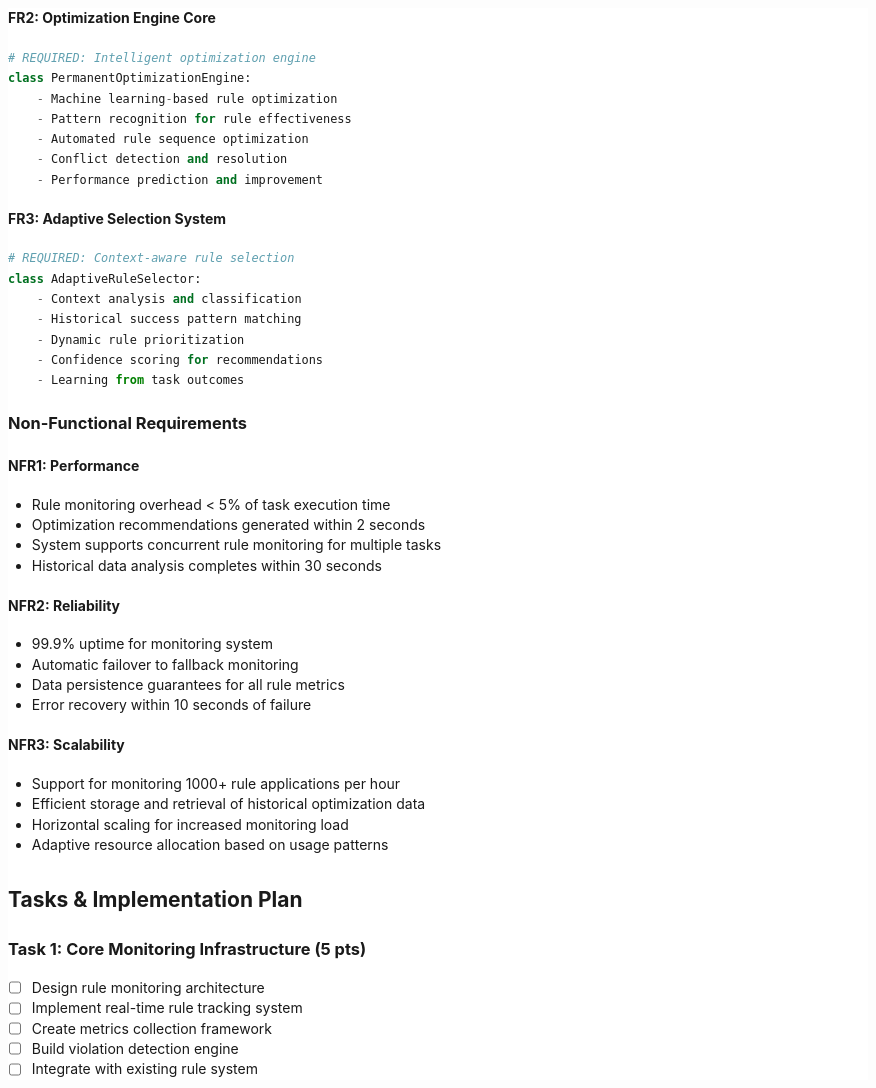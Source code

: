 #### FR2: Optimization Engine Core
```python
# REQUIRED: Intelligent optimization engine
class PermanentOptimizationEngine:
    - Machine learning-based rule optimization
    - Pattern recognition for rule effectiveness
    - Automated rule sequence optimization
    - Conflict detection and resolution
    - Performance prediction and improvement
```

#### FR3: Adaptive Selection System
```python
# REQUIRED: Context-aware rule selection
class AdaptiveRuleSelector:
    - Context analysis and classification
    - Historical success pattern matching
    - Dynamic rule prioritization
    - Confidence scoring for recommendations
    - Learning from task outcomes
```

### Non-Functional Requirements

#### NFR1: Performance
- Rule monitoring overhead < 5% of task execution time
- Optimization recommendations generated within 2 seconds
- System supports concurrent rule monitoring for multiple tasks
- Historical data analysis completes within 30 seconds

#### NFR2: Reliability
- 99.9% uptime for monitoring system
- Automatic failover to fallback monitoring
- Data persistence guarantees for all rule metrics
- Error recovery within 10 seconds of failure

#### NFR3: Scalability
- Support for monitoring 1000+ rule applications per hour
- Efficient storage and retrieval of historical optimization data
- Horizontal scaling for increased monitoring load
- Adaptive resource allocation based on usage patterns

## Tasks & Implementation Plan

### Task 1: Core Monitoring Infrastructure (5 pts)
- [ ] Design rule monitoring architecture
- [ ] Implement real-time rule tracking system
- [ ] Create metrics collection framework
- [ ] Build violation detection engine
- [ ] Integrate with existing rule system
